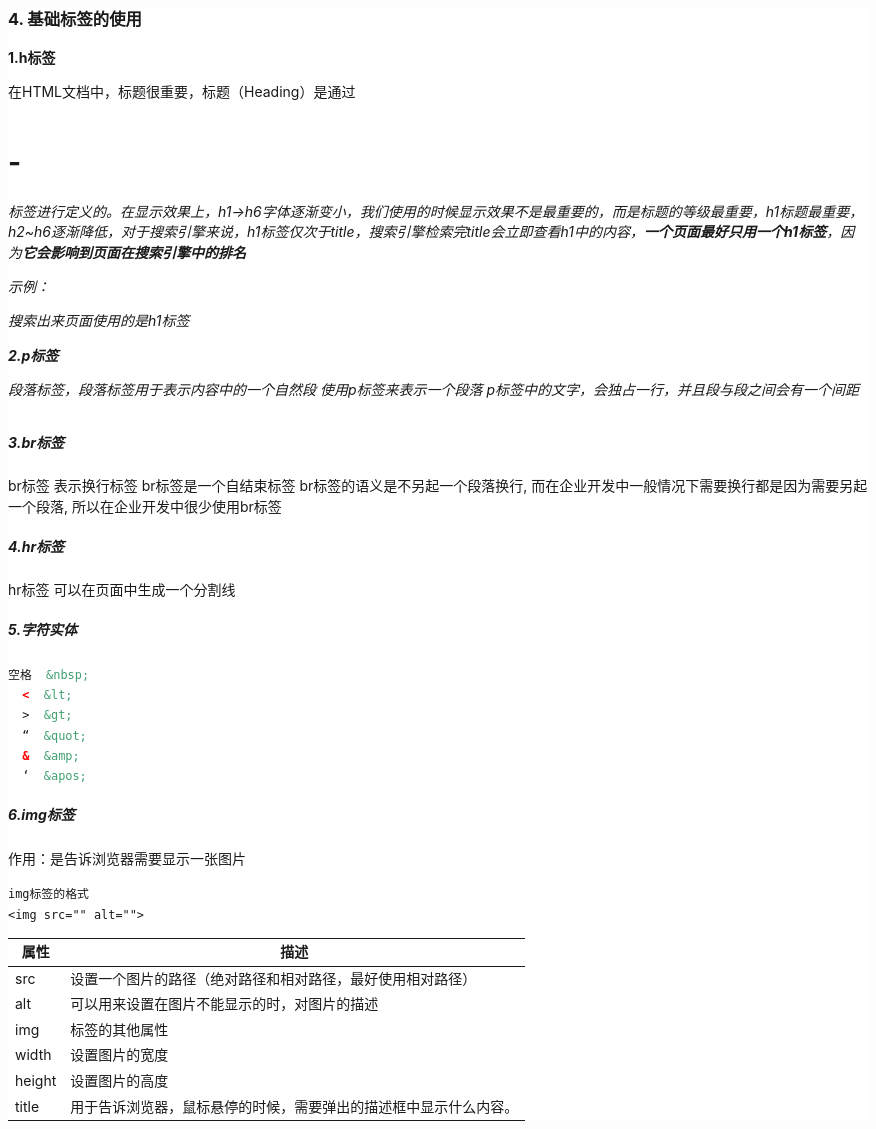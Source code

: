 ### 4. 基础标签的使用

**1.h标签**

在HTML文档中，标题很重要，标题（Heading）是通过 <h1> - <h6> 标签进行定义的。在显示效果上，h1->h6字体逐渐变小，我们使用的时候显示效果不是最重要的，而是标题的等级最重要，h1标题最重要，h2~h6逐渐降低，对于搜索引擎来说，h1标签仅次于title，搜索引擎检索完title会立即查看h1中的内容，**一个页面最好只用一个h1标签**，因为**它会影响到页面在搜索引擎中的排名**

示例：

搜索出来页面使用的是h1标签

**2.p标签**

段落标签，段落标签用于表示内容中的一个自然段
使用p标签来表示一个段落
p标签中的文字，会独占一行，并且段与段之间会有一个间距

##### 3.br标签

br标签 表示换行标签 br标签是一个自结束标签 br标签的语义是不另起一个段落换行, 而在企业开发中一般情况下需要换行都是因为需要另起一个段落, 所以在企业开发中很少使用br标签

##### 4.hr标签

hr标签 可以在页面中生成一个分割线

##### 5.字符实体

```html
空格  &nbsp;
  <  &lt;
  >  &gt;
  “  &quot;
  &  &amp;
  ‘  &apos;
```

##### 6.img标签

作用：是告诉浏览器需要显示一张图片

```
img标签的格式 
<img src="" alt="">
```

| 属性   | 描述                                                         |
| ------ | ------------------------------------------------------------ |
| src    | 设置一个图片的路径（绝对路径和相对路径，最好使用相对路径）   |
| alt    | 可以用来设置在图片不能显示的时，对图片的描述                 |
| img    | 标签的其他属性                                               |
| width  | 设置图片的宽度                                               |
| height | 设置图片的高度                                               |
| title  | 用于告诉浏览器，鼠标悬停的时候，需要弹出的描述框中显示什么内容。 |
